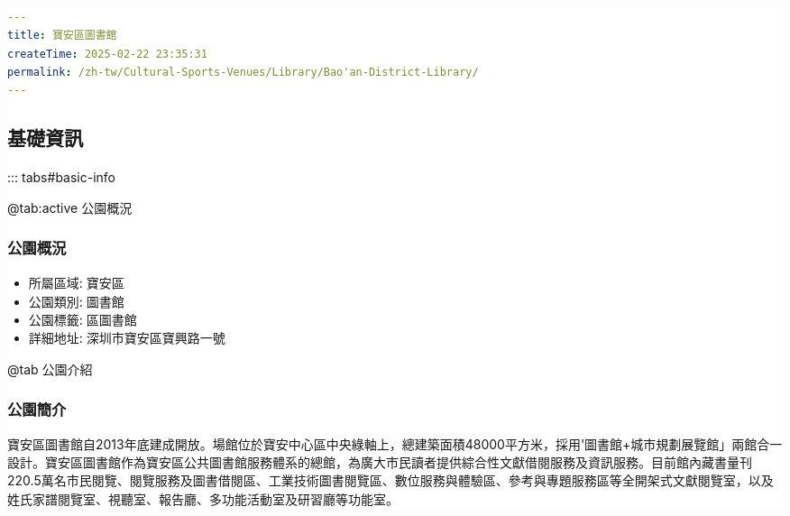 ```yaml
---
title: 寶安區圖書館
createTime: 2025-02-22 23:35:31
permalink: /zh-tw/Cultural-Sports-Venues/Library/Bao'an-District-Library/
---
```



<script setup>
import ImageSwiper from '/.vuepress/theme/components/ImageSwiper.vue'
// 轮播图数据
const swiperItems = [
    {
                link: 'http://www.sz.gov.cn/img/4/4097/4097241/11116975.jpg',
                title: '寶安區圖書館',
                description: '寶安區圖書館自2013年底建成開放。場館位於寶安中心區中央綠軸上，總建築面積48000平方米，採用'圖書館+城市規劃展覽館」兩館合一設計。寶安區圖書館作為寶安區公共圖書館服務體系的總館，為廣大市民讀者...',
                author: '市文化廣電旅遊體育局',
                date: '2025/02/23'
                },
  {
                link: 'http://www.sz.gov.cn/img/4/4097/4097241/11116975.jpg',
                title: '寶安區圖書館',
                description: '寶安區圖書館自2013年底建成開放。場館位於寶安中心區中央綠軸上，總建築面積48000平方米，採用'圖書館+城市規劃展覽館」兩館合一設計。寶安區圖書館作為寶安區公共圖書館服務體系的總館，為廣大市民讀者...',
                author: '市文化廣電旅遊體育局',
                date: '2025/02/23'
                }
]
// 配置项
const swiperConfig = {
  height: 500,
  showInfo: true
}
</script>

<ImageSwiper :items="swiperItems" :config="swiperConfig" />



## 基礎資訊

::: tabs#basic-info

@tab:active 公園概況
### 公園概況
- 所屬區域: 寶安區
- 公園類別: 圖書館
- 公園標籤: 區圖書館
- 詳細地址: 深圳市寶安區寶興路一號

@tab 公園介紹
### 公園簡介
寶安區圖書館自2013年底建成開放。場館位於寶安中心區中央綠軸上，總建築面積48000平方米，採用'圖書館+城市規劃展覽館」兩館合一設計。寶安區圖書館作為寶安區公共圖書館服務體系的總館，為廣大市民讀者提供綜合性文獻借閱服務及資訊服務。目前館內藏書量刊220.5萬名市民閱覽、閱覽服務及圖書借閱區、工業技術圖書閱覽區、數位服務與體驗區、參考與專題服務區等全開架式文獻閱覽室，以及姓氏家譜閱覽室、視聽室、報告廳、多功能活動室及研習廳等功能室。

